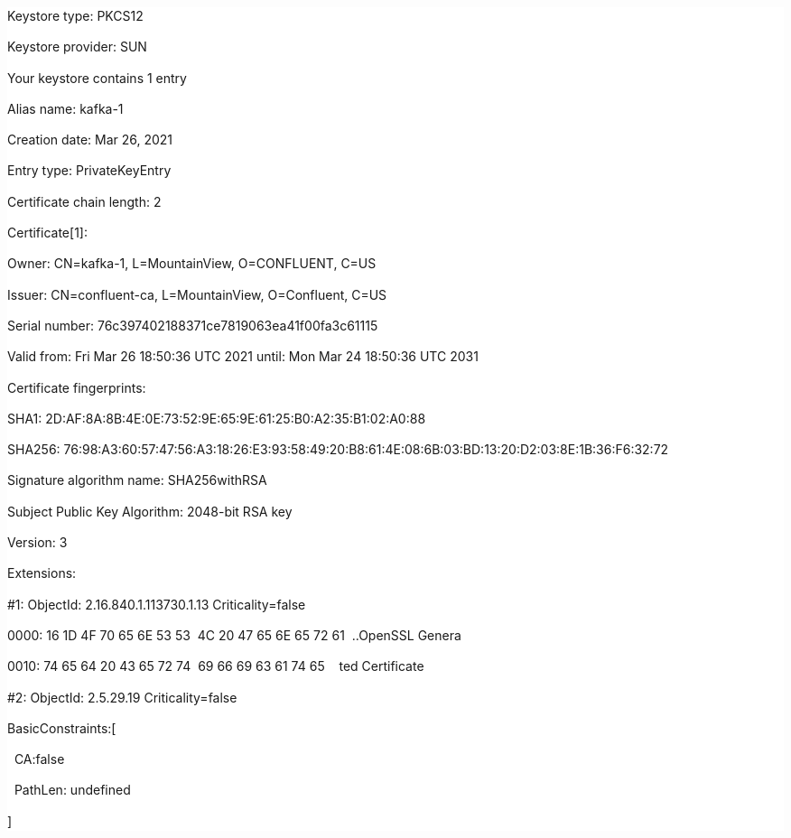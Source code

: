 
Keystore type: PKCS12

Keystore provider: SUN

  

Your keystore contains 1 entry

  

Alias name: kafka-1

Creation date: Mar 26, 2021

Entry type: PrivateKeyEntry

Certificate chain length: 2

Certificate\[1\]:

Owner: CN=kafka-1, L=MountainView, O=CONFLUENT, C=US

Issuer: CN=confluent-ca, L=MountainView, O=Confluent, C=US

Serial number: 76c397402188371ce7819063ea41f00fa3c61115

Valid from: Fri Mar 26 18:50:36 UTC 2021 until: Mon Mar 24 18:50:36 UTC 2031

Certificate fingerprints:

SHA1: 2D:AF:8A:8B:4E:0E:73:52:9E:65:9E:61:25:B0:A2:35:B1:02:A0:88

SHA256: 76:98:A3:60:57:47:56:A3:18:26:E3:93:58:49:20:B8:61:4E:08:6B:03:BD:13:20:D2:03:8E:1B:36:F6:32:72

Signature algorithm name: SHA256withRSA

Subject Public Key Algorithm: 2048-bit RSA key

Version: 3

  

Extensions:

  

#1: ObjectId: 2.16.840.1.113730.1.13 Criticality=false

0000: 16 1D 4F 70 65 6E 53 53  4C 20 47 65 6E 65 72 61  ..OpenSSL Genera

0010: 74 65 64 20 43 65 72 74  69 66 69 63 61 74 65    ted Certificate

  

  

#2: ObjectId: 2.5.29.19 Criticality=false

BasicConstraints:\[

  CA:false

  PathLen: undefined

\]

  
